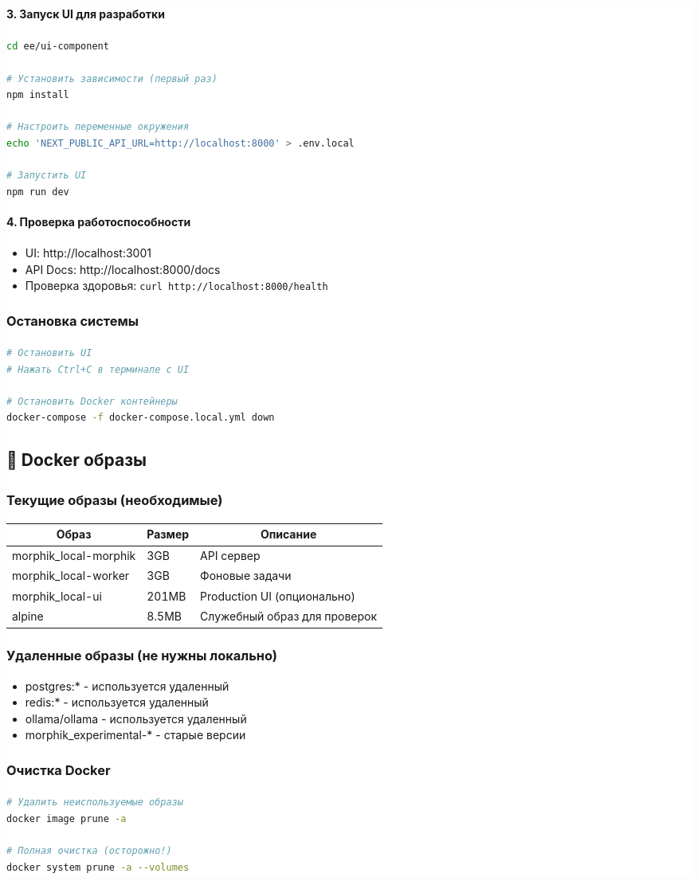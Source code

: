#### 3. Запуск UI для разработки
```bash
cd ee/ui-component

# Установить зависимости (первый раз)
npm install

# Настроить переменные окружения
echo 'NEXT_PUBLIC_API_URL=http://localhost:8000' > .env.local

# Запустить UI
npm run dev
```

#### 4. Проверка работоспособности
- UI: http://localhost:3001
- API Docs: http://localhost:8000/docs
- Проверка здоровья: `curl http://localhost:8000/health`

### Остановка системы
```bash
# Остановить UI
# Нажать Ctrl+C в терминале с UI

# Остановить Docker контейнеры
docker-compose -f docker-compose.local.yml down
```

## 🐳 Docker образы

### Текущие образы (необходимые)
| Образ | Размер | Описание |
|-------|--------|----------|
| morphik_local-morphik | 3GB | API сервер |
| morphik_local-worker | 3GB | Фоновые задачи |
| morphik_local-ui | 201MB | Production UI (опционально) |
| alpine | 8.5MB | Служебный образ для проверок |

### Удаленные образы (не нужны локально)
- postgres:* - используется удаленный
- redis:* - используется удаленный
- ollama/ollama - используется удаленный
- morphik_experimental-* - старые версии

### Очистка Docker
```bash
# Удалить неиспользуемые образы
docker image prune -a

# Полная очистка (осторожно!)
docker system prune -a --volumes
```
